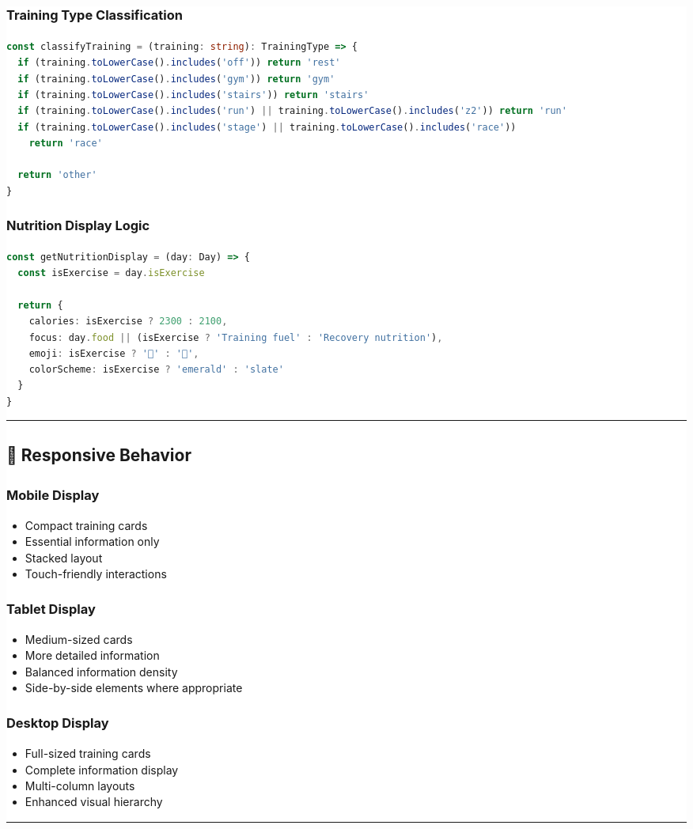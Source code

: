 ### **Training Type Classification**

```typescript
const classifyTraining = (training: string): TrainingType => {
  if (training.toLowerCase().includes('off')) return 'rest'
  if (training.toLowerCase().includes('gym')) return 'gym'
  if (training.toLowerCase().includes('stairs')) return 'stairs'
  if (training.toLowerCase().includes('run') || training.toLowerCase().includes('z2')) return 'run'
  if (training.toLowerCase().includes('stage') || training.toLowerCase().includes('race'))
    return 'race'

  return 'other'
}
```

### **Nutrition Display Logic**

```typescript
const getNutritionDisplay = (day: Day) => {
  const isExercise = day.isExercise

  return {
    calories: isExercise ? 2300 : 2100,
    focus: day.food || (isExercise ? 'Training fuel' : 'Recovery nutrition'),
    emoji: isExercise ? '🏃' : '🧘',
    colorScheme: isExercise ? 'emerald' : 'slate'
  }
}
```

---

## 📱 **Responsive Behavior**

### **Mobile Display**

- Compact training cards
- Essential information only
- Stacked layout
- Touch-friendly interactions

### **Tablet Display**

- Medium-sized cards
- More detailed information
- Balanced information density
- Side-by-side elements where appropriate

### **Desktop Display**

- Full-sized training cards
- Complete information display
- Multi-column layouts
- Enhanced visual hierarchy

---